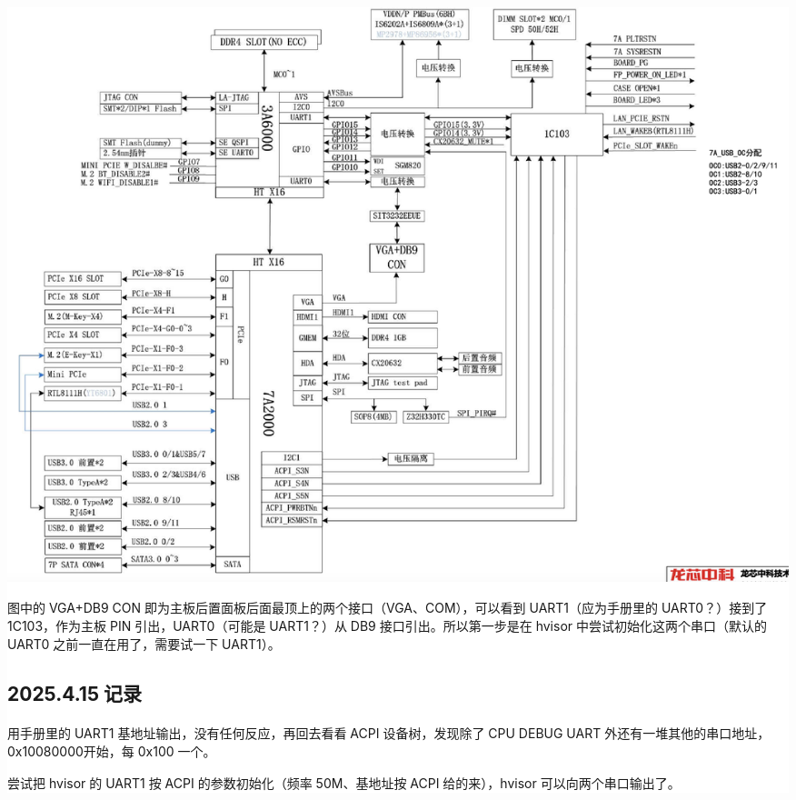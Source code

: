 ![image.png](img/20250820_3A6000_PCIe_Debug_Notes/image%2034.png)

图中的 VGA+DB9 CON 即为主板后置面板后面最顶上的两个接口（VGA、COM），可以看到 UART1（应为手册里的 UART0？）接到了 1C103，作为主板 PIN 引出，UART0（可能是 UART1？）从 DB9 接口引出。所以第一步是在 hvisor 中尝试初始化这两个串口（默认的 UART0 之前一直在用了，需要试一下 UART1）。

## 2025.4.15 记录

用手册里的 UART1 基地址输出，没有任何反应，再回去看看 ACPI 设备树，发现除了 CPU DEBUG UART 外还有一堆其他的串口地址，0x10080000开始，每 0x100 一个。

尝试把 hvisor 的 UART1 按 ACPI 的参数初始化（频率 50M、基地址按 ACPI 给的来），hvisor 可以向两个串口输出了。
